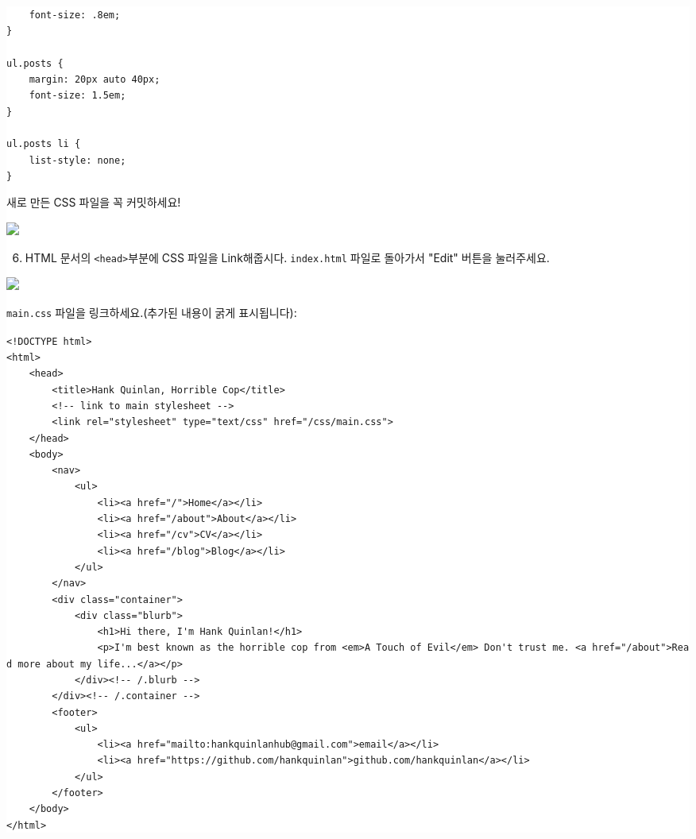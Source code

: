 ```
    font-size: .8em;
}

ul.posts { 
    margin: 20px auto 40px; 
    font-size: 1.5em;
}

ul.posts li {
    list-style: none;
}
```

새로 만든 CSS 파일을 꼭 커밋하세요!

![](http://jmcglone.com/img/guides/06-commit-css-file.png)

6. HTML 문서의 `<head>`부분에 CSS 파일을 Link해줍시다. `index.html` 파일로 돌아가서 "Edit" 버튼을 눌러주세요.

![](http://jmcglone.com/img/guides/07-01-edit-index-page.png)

`main.css` 파일을 링크하세요.(추가된 내용이 굵게 표시됩니다):

```
<!DOCTYPE html>
<html>
	<head>
		<title>Hank Quinlan, Horrible Cop</title>
		<!-- link to main stylesheet -->
		<link rel="stylesheet" type="text/css" href="/css/main.css">
	</head>
	<body>
		<nav>
    		<ul>
        		<li><a href="/">Home</a></li>
	        	<li><a href="/about">About</a></li>
        		<li><a href="/cv">CV</a></li>
        		<li><a href="/blog">Blog</a></li>
    		</ul>
		</nav>
		<div class="container">
    		<div class="blurb">
        		<h1>Hi there, I'm Hank Quinlan!</h1>
				<p>I'm best known as the horrible cop from <em>A Touch of Evil</em> Don't trust me. <a href="/about">Read more about my life...</a></p>
    		</div><!-- /.blurb -->
		</div><!-- /.container -->
		<footer>
    		<ul>
        		<li><a href="mailto:hankquinlanhub@gmail.com">email</a></li>
        		<li><a href="https://github.com/hankquinlan">github.com/hankquinlan</a></li>
			</ul>
		</footer>
	</body>
</html>
```
